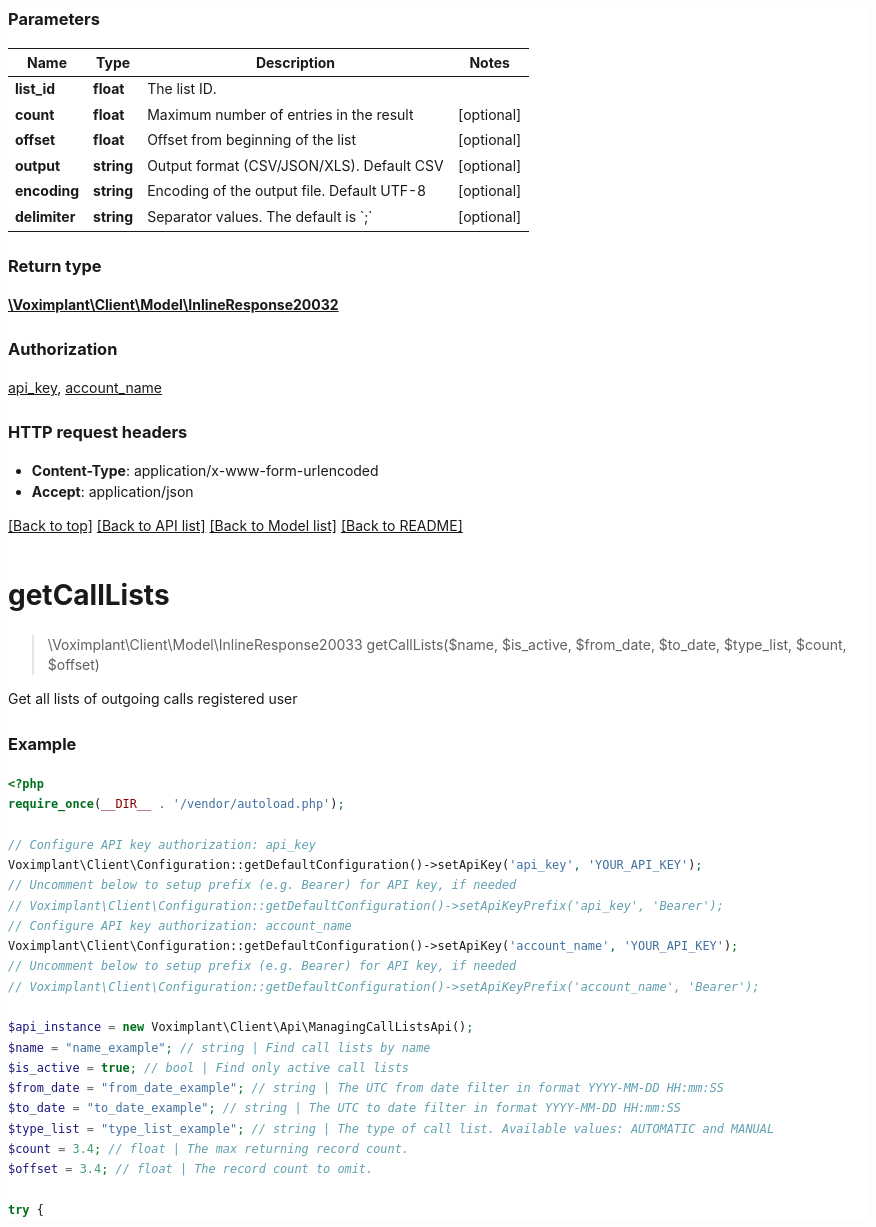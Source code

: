 ### Parameters

Name | Type | Description  | Notes
------------- | ------------- | ------------- | -------------
 **list_id** | **float**| The list ID. |
 **count** | **float**| Maximum number of entries in the result | [optional]
 **offset** | **float**| Offset from beginning of the list | [optional]
 **output** | **string**| Output format (CSV/JSON/XLS). Default CSV | [optional]
 **encoding** | **string**| Encoding of the output file. Default UTF-8 | [optional]
 **delimiter** | **string**| Separator values. The default is &#x60;;&#x60; | [optional]

### Return type

[**\Voximplant\Client\Model\InlineResponse20032**](../Model/InlineResponse20032.md)

### Authorization

[api_key](../../README.md#api_key), [account_name](../../README.md#account_name)

### HTTP request headers

 - **Content-Type**: application/x-www-form-urlencoded
 - **Accept**: application/json

[[Back to top]](#) [[Back to API list]](../../README.md#documentation-for-api-endpoints) [[Back to Model list]](../../README.md#documentation-for-models) [[Back to README]](../../README.md)

# **getCallLists**
> \Voximplant\Client\Model\InlineResponse20033 getCallLists($name, $is_active, $from_date, $to_date, $type_list, $count, $offset)



Get all lists of outgoing calls registered user

### Example
```php
<?php
require_once(__DIR__ . '/vendor/autoload.php');

// Configure API key authorization: api_key
Voximplant\Client\Configuration::getDefaultConfiguration()->setApiKey('api_key', 'YOUR_API_KEY');
// Uncomment below to setup prefix (e.g. Bearer) for API key, if needed
// Voximplant\Client\Configuration::getDefaultConfiguration()->setApiKeyPrefix('api_key', 'Bearer');
// Configure API key authorization: account_name
Voximplant\Client\Configuration::getDefaultConfiguration()->setApiKey('account_name', 'YOUR_API_KEY');
// Uncomment below to setup prefix (e.g. Bearer) for API key, if needed
// Voximplant\Client\Configuration::getDefaultConfiguration()->setApiKeyPrefix('account_name', 'Bearer');

$api_instance = new Voximplant\Client\Api\ManagingCallListsApi();
$name = "name_example"; // string | Find call lists by name
$is_active = true; // bool | Find only active call lists
$from_date = "from_date_example"; // string | The UTC from date filter in format YYYY-MM-DD HH:mm:SS
$to_date = "to_date_example"; // string | The UTC to date filter in format YYYY-MM-DD HH:mm:SS
$type_list = "type_list_example"; // string | The type of call list. Available values: AUTOMATIC and MANUAL
$count = 3.4; // float | The max returning record count.
$offset = 3.4; // float | The record count to omit.

try {
```